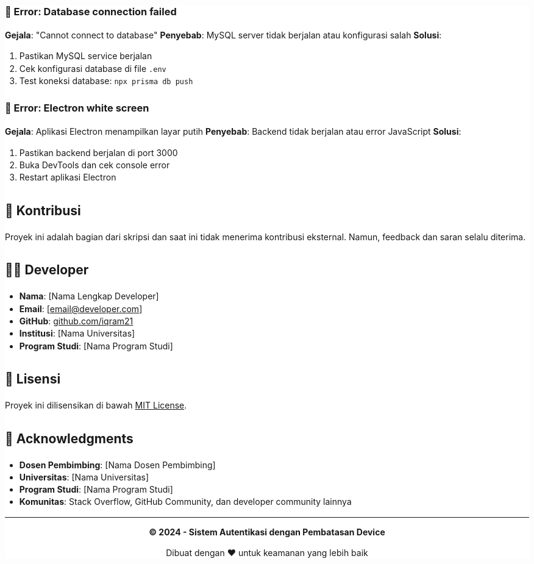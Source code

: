 ### 🔴 Error: Database connection failed
**Gejala**: "Cannot connect to database"
**Penyebab**: MySQL server tidak berjalan atau konfigurasi salah
**Solusi**:
1. Pastikan MySQL service berjalan
2. Cek konfigurasi database di file `.env`
3. Test koneksi database: `npx prisma db push`

### 🔴 Error: Electron white screen
**Gejala**: Aplikasi Electron menampilkan layar putih
**Penyebab**: Backend tidak berjalan atau error JavaScript
**Solusi**:
1. Pastikan backend berjalan di port 3000
2. Buka DevTools dan cek console error
3. Restart aplikasi Electron

## 🤝 Kontribusi

Proyek ini adalah bagian dari skripsi dan saat ini tidak menerima kontribusi eksternal. Namun, feedback dan saran selalu diterima.

## 👨‍💻 Developer

- **Nama**: [Nama Lengkap Developer]
- **Email**: [email@developer.com]
- **GitHub**: [github.com/iqram21](https://github.com/iqram21)
- **Institusi**: [Nama Universitas]
- **Program Studi**: [Nama Program Studi]

## 📄 Lisensi

Proyek ini dilisensikan di bawah [MIT License](LICENSE).

## 🙏 Acknowledgments

- **Dosen Pembimbing**: [Nama Dosen Pembimbing]
- **Universitas**: [Nama Universitas]
- **Program Studi**: [Nama Program Studi]
- **Komunitas**: Stack Overflow, GitHub Community, dan developer community lainnya

---

<div align="center">
  <p><strong>© 2024 - Sistem Autentikasi dengan Pembatasan Device</strong></p>
  <p>Dibuat dengan ❤️ untuk keamanan yang lebih baik</p>
</div>

